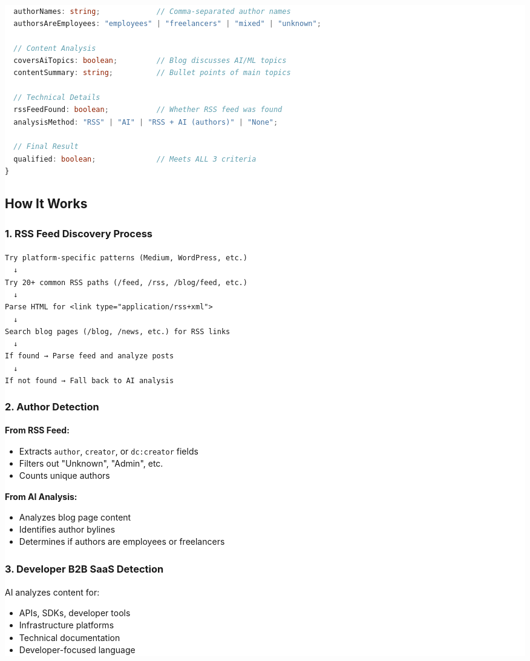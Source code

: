 ```typescript
  authorNames: string;             // Comma-separated author names
  authorsAreEmployees: "employees" | "freelancers" | "mixed" | "unknown";

  // Content Analysis
  coversAiTopics: boolean;         // Blog discusses AI/ML topics
  contentSummary: string;          // Bullet points of main topics

  // Technical Details
  rssFeedFound: boolean;           // Whether RSS feed was found
  analysisMethod: "RSS" | "AI" | "RSS + AI (authors)" | "None";

  // Final Result
  qualified: boolean;              // Meets ALL 3 criteria
}
```

## How It Works

### 1. RSS Feed Discovery Process

```
Try platform-specific patterns (Medium, WordPress, etc.)
  ↓
Try 20+ common RSS paths (/feed, /rss, /blog/feed, etc.)
  ↓
Parse HTML for <link type="application/rss+xml">
  ↓
Search blog pages (/blog, /news, etc.) for RSS links
  ↓
If found → Parse feed and analyze posts
  ↓
If not found → Fall back to AI analysis
```

### 2. Author Detection

**From RSS Feed:**
- Extracts `author`, `creator`, or `dc:creator` fields
- Filters out "Unknown", "Admin", etc.
- Counts unique authors

**From AI Analysis:**
- Analyzes blog page content
- Identifies author bylines
- Determines if authors are employees or freelancers

### 3. Developer B2B SaaS Detection

AI analyzes content for:
- APIs, SDKs, developer tools
- Infrastructure platforms
- Technical documentation
- Developer-focused language
